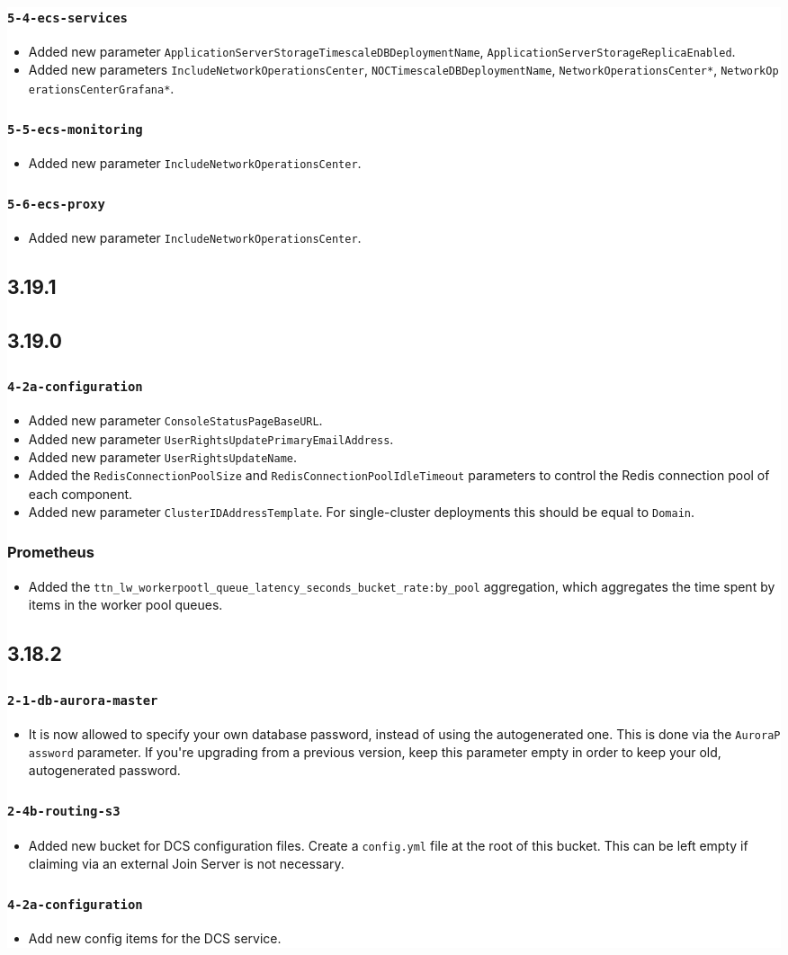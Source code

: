 ### `5-4-ecs-services`

- Added new parameter `ApplicationServerStorageTimescaleDBDeploymentName`, `ApplicationServerStorageReplicaEnabled`.
- Added new parameters `IncludeNetworkOperationsCenter`, `NOCTimescaleDBDeploymentName`, `NetworkOperationsCenter*`, `NetworkOperationsCenterGrafana*`.

### `5-5-ecs-monitoring`

- Added new parameter `IncludeNetworkOperationsCenter`.

### `5-6-ecs-proxy`

- Added new parameter `IncludeNetworkOperationsCenter`.

## 3.19.1

## 3.19.0

### `4-2a-configuration`

- Added new parameter `ConsoleStatusPageBaseURL`.
- Added new parameter `UserRightsUpdatePrimaryEmailAddress`.
- Added new parameter `UserRightsUpdateName`.
- Added the `RedisConnectionPoolSize` and `RedisConnectionPoolIdleTimeout` parameters to control the Redis connection pool of each component.
- Added new parameter `ClusterIDAddressTemplate`. For single-cluster deployments this should be equal to `Domain`.

### Prometheus

- Added the `ttn_lw_workerpootl_queue_latency_seconds_bucket_rate:by_pool` aggregation, which aggregates the time spent by items in the worker pool queues.

## 3.18.2

### `2-1-db-aurora-master`

- It is now allowed to specify your own database password, instead of using the autogenerated one. This is done via the `AuroraPassword` parameter. If you're upgrading from a previous version, keep this parameter empty in order to keep your old, autogenerated password.

### `2-4b-routing-s3`

- Added new bucket for DCS configuration files. Create a `config.yml` file at the root of this bucket. This can be left empty if claiming via an external Join Server is not necessary.

### `4-2a-configuration`

- Add new config items for the DCS service.
